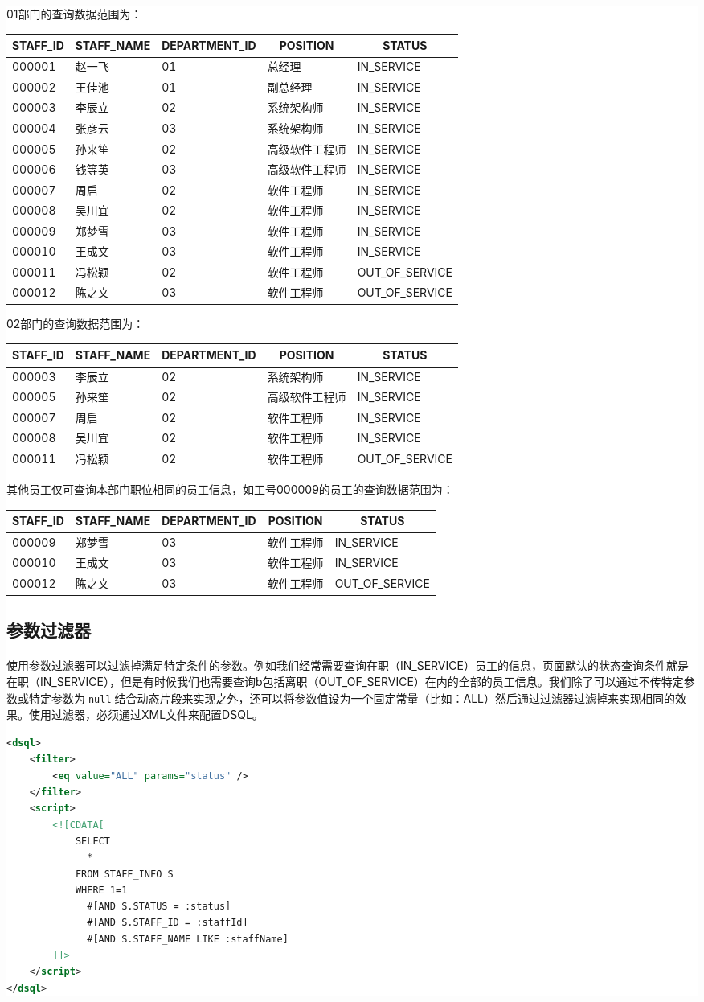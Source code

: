 01部门的查询数据范围为：

STAFF_ID | STAFF_NAME | DEPARTMENT_ID | POSITION | STATUS
---------|------------|---------------|----------|--------
000001 |    赵一飞    | 01       | 总经理        | IN_SERVICE
000002 |    王佳池    | 01       |副总经理       | IN_SERVICE
000003 |    李辰立    | 02       |系统架构师     | IN_SERVICE
000004 |    张彦云    | 03       |系统架构师     | IN_SERVICE
000005 |    孙来笙    | 02       |高级软件工程师 | IN_SERVICE
000006 |    钱等英    | 03       |高级软件工程师 | IN_SERVICE
000007 |    周启      | 02       |软件工程师     | IN_SERVICE
000008 |    吴川宜    | 02       |软件工程师     | IN_SERVICE
000009 |    郑梦雪    | 03       |软件工程师     | IN_SERVICE
000010 |    王成文    | 03       |软件工程师     | IN_SERVICE
000011 |    冯松颖    | 02       |软件工程师     | OUT_OF_SERVICE
000012 |    陈之文    | 03       |软件工程师     | OUT_OF_SERVICE

02部门的查询数据范围为：

STAFF_ID | STAFF_NAME | DEPARTMENT_ID | POSITION | STATUS
---------|------------|---------------|----------|--------
000003 |    李辰立    | 02       |系统架构师     | IN_SERVICE
000005 |    孙来笙    | 02       |高级软件工程师 | IN_SERVICE
000007 |    周启      | 02       |软件工程师     | IN_SERVICE
000008 |    吴川宜    | 02       |软件工程师     | IN_SERVICE
000011 |    冯松颖    | 02       |软件工程师     | OUT_OF_SERVICE

其他员工仅可查询本部门职位相同的员工信息，如工号000009的员工的查询数据范围为：

STAFF_ID | STAFF_NAME | DEPARTMENT_ID | POSITION | STATUS
---------|------------|---------------|----------|--------
000009 |    郑梦雪    | 03       |软件工程师     | IN_SERVICE
000010 |    王成文    | 03       |软件工程师     | IN_SERVICE
000012 |    陈之文    | 03       |软件工程师     | OUT_OF_SERVICE

## 参数过滤器

使用参数过滤器可以过滤掉满足特定条件的参数。例如我们经常需要查询在职（IN_SERVICE）员工的信息，页面默认的状态查询条件就是在职（IN_SERVICE），但是有时候我们也需要查询b包括离职（OUT_OF_SERVICE）在内的全部的员工信息。我们除了可以通过不传特定参数或特定参数为 `null` 结合动态片段来实现之外，还可以将参数值设为一个固定常量（比如：ALL）然后通过过滤器过滤掉来实现相同的效果。使用过滤器，必须通过XML文件来配置DSQL。

```xml
<dsql>
    <filter>
        <eq value="ALL" params="status" />
    </filter>
    <script>
        <![CDATA[
            SELECT
              *
            FROM STAFF_INFO S
            WHERE 1=1
              #[AND S.STATUS = :status]
              #[AND S.STAFF_ID = :staffId]
              #[AND S.STAFF_NAME LIKE :staffName]
        ]]>
    </script>
</dsql>
```
